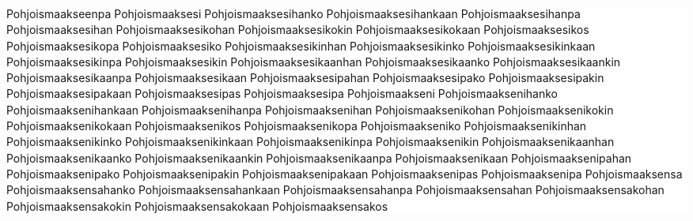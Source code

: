 Pohjoismaakseenpa
Pohjoismaaksesi
Pohjoismaaksesihanko
Pohjoismaaksesihankaan
Pohjoismaaksesihanpa
Pohjoismaaksesihan
Pohjoismaaksesikohan
Pohjoismaaksesikokin
Pohjoismaaksesikokaan
Pohjoismaaksesikos
Pohjoismaaksesikopa
Pohjoismaaksesiko
Pohjoismaaksesikinhan
Pohjoismaaksesikinko
Pohjoismaaksesikinkaan
Pohjoismaaksesikinpa
Pohjoismaaksesikin
Pohjoismaaksesikaanhan
Pohjoismaaksesikaanko
Pohjoismaaksesikaankin
Pohjoismaaksesikaanpa
Pohjoismaaksesikaan
Pohjoismaaksesipahan
Pohjoismaaksesipako
Pohjoismaaksesipakin
Pohjoismaaksesipakaan
Pohjoismaaksesipas
Pohjoismaaksesipa
Pohjoismaakseni
Pohjoismaaksenihanko
Pohjoismaaksenihankaan
Pohjoismaaksenihanpa
Pohjoismaaksenihan
Pohjoismaaksenikohan
Pohjoismaaksenikokin
Pohjoismaaksenikokaan
Pohjoismaaksenikos
Pohjoismaaksenikopa
Pohjoismaakseniko
Pohjoismaaksenikinhan
Pohjoismaaksenikinko
Pohjoismaaksenikinkaan
Pohjoismaaksenikinpa
Pohjoismaaksenikin
Pohjoismaaksenikaanhan
Pohjoismaaksenikaanko
Pohjoismaaksenikaankin
Pohjoismaaksenikaanpa
Pohjoismaaksenikaan
Pohjoismaaksenipahan
Pohjoismaaksenipako
Pohjoismaaksenipakin
Pohjoismaaksenipakaan
Pohjoismaaksenipas
Pohjoismaaksenipa
Pohjoismaaksensa
Pohjoismaaksensahanko
Pohjoismaaksensahankaan
Pohjoismaaksensahanpa
Pohjoismaaksensahan
Pohjoismaaksensakohan
Pohjoismaaksensakokin
Pohjoismaaksensakokaan
Pohjoismaaksensakos